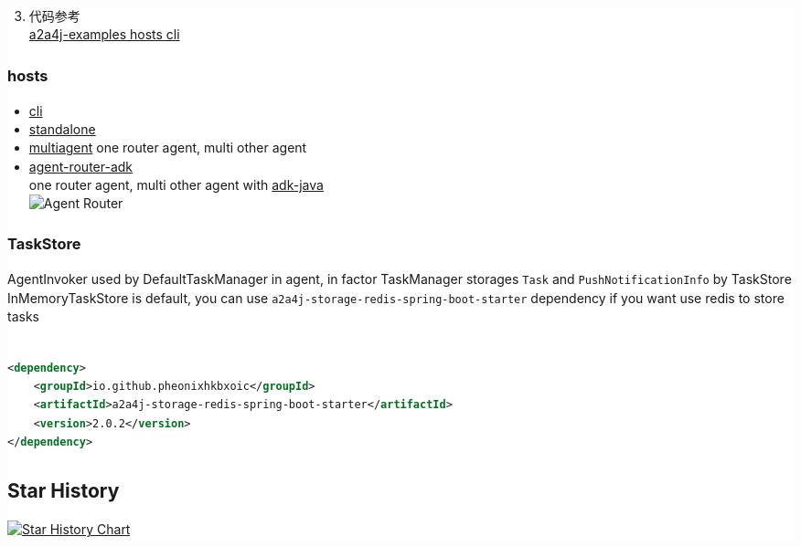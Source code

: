 3. 代码参考  
   [a2a4j-examples hosts cli](https://github.com/PheonixHkbxoic/a2a4j-examples/tree/main/hosts/cli)

### hosts

* [cli](https://github.com/PheonixHkbxoic/a2a4j-examples/tree/main/hosts/cli)
* [standalone](https://github.com/PheonixHkbxoic/a2a4j-examples/tree/main/hosts/standalone)
* [multiagent](https://github.com/PheonixHkbxoic/a2a4j-examples/tree/main/hosts/multiagent)
  one router agent, multi other agent
* [agent-router-adk](https://github.com/PheonixHkbxoic/a2a4j-examples/tree/jdk17/hosts/agent-router-adk)  
  one router agent, multi other agent with [adk-java](https://github.com/PheonixHkbxoic/adk-java)  
  ![Agent Router](https://img.plantuml.biz/plantuml/png/ZP7D3e8m3CVlItY79bnq2Iy01F4Ll1eFOrGWpWt7Y0VZkxiDyMDguWxBslxwRzUMWs7QZ4SH4V-AI6_lpdHA0gNh1gNPgD6WfXGk4G58jh76UfSKpeWRZIXJoBaIIgSsKEHLuOMo3tWuTuQtYm0-iKb_1Ki70N0s88GKybRvPcOgq7RdUpEFpEn7uhtUaPasg90-dTaRksT2L8mVNj7PvqcKzVJRFoTc-N1ULxSGrKUaj46_dni0)

### TaskStore

AgentInvoker used by DefaultTaskManager in agent, in factor TaskManager storages `Task` and `PushNotificationInfo` by
TaskStore  
InMemoryTaskStore is default, you can use `a2a4j-storage-redis-spring-boot-starter` dependency if you want use redis to
store tasks

```xml

<dependency>
    <groupId>io.github.pheonixhkbxoic</groupId>
    <artifactId>a2a4j-storage-redis-spring-boot-starter</artifactId>
    <version>2.0.2</version>
</dependency>
```

## Star History

[![Star History Chart](https://api.star-history.com/svg?repos=PheonixHkbxoic/a2a4j-examples&type=Date)](https://www.star-history.com/#PheonixHkbxoic/a2a4j-examples&Date)
